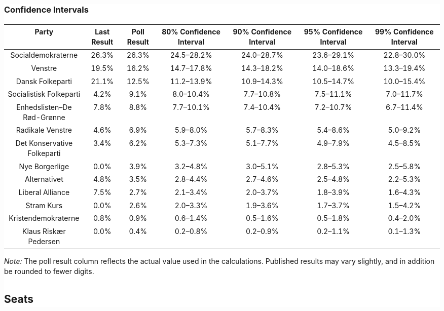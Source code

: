 ### Confidence Intervals

| Party | Last Result | Poll Result | 80% Confidence Interval | 90% Confidence Interval | 95% Confidence Interval | 99% Confidence Interval |
|:-----:|:-----------:|:-----------:|:-----------------------:|:-----------------------:|:-----------------------:|:-----------------------:|
| Socialdemokraterne | 26.3% | 26.3% | 24.5–28.2% |24.0–28.7% |23.6–29.1% |22.8–30.0% |
| Venstre | 19.5% | 16.2% | 14.7–17.8% |14.3–18.2% |14.0–18.6% |13.3–19.4% |
| Dansk Folkeparti | 21.1% | 12.5% | 11.2–13.9% |10.9–14.3% |10.5–14.7% |10.0–15.4% |
| Socialistisk Folkeparti | 4.2% | 9.1% | 8.0–10.4% |7.7–10.8% |7.5–11.1% |7.0–11.7% |
| Enhedslisten–De Rød-Grønne | 7.8% | 8.8% | 7.7–10.1% |7.4–10.4% |7.2–10.7% |6.7–11.4% |
| Radikale Venstre | 4.6% | 6.9% | 5.9–8.0% |5.7–8.3% |5.4–8.6% |5.0–9.2% |
| Det Konservative Folkeparti | 3.4% | 6.2% | 5.3–7.3% |5.1–7.7% |4.9–7.9% |4.5–8.5% |
| Nye Borgerlige | 0.0% | 3.9% | 3.2–4.8% |3.0–5.1% |2.8–5.3% |2.5–5.8% |
| Alternativet | 4.8% | 3.5% | 2.8–4.4% |2.7–4.6% |2.5–4.8% |2.2–5.3% |
| Liberal Alliance | 7.5% | 2.7% | 2.1–3.4% |2.0–3.7% |1.8–3.9% |1.6–4.3% |
| Stram Kurs | 0.0% | 2.6% | 2.0–3.3% |1.9–3.6% |1.7–3.7% |1.5–4.2% |
| Kristendemokraterne | 0.8% | 0.9% | 0.6–1.4% |0.5–1.6% |0.5–1.8% |0.4–2.0% |
| Klaus Riskær Pedersen | 0.0% | 0.4% | 0.2–0.8% |0.2–0.9% |0.2–1.1% |0.1–1.3% |

*Note:* The poll result column reflects the actual value used in the calculations. Published results may vary slightly, and in addition be rounded to fewer digits.

## Seats
